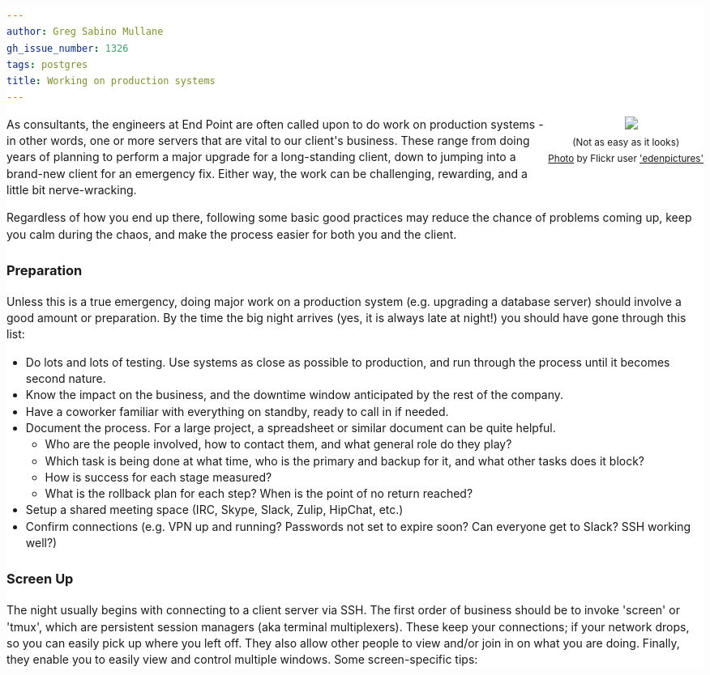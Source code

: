 ```yaml
---
author: Greg Sabino Mullane
gh_issue_number: 1326
tags: postgres
title: Working on production systems
---
```




<div class="separator" style="clear: both; float: right; text-align: center;"><a href="/blog/2017/09/27/working-on-production-systems/image-0.jpeg" imageanchor="1" style="clear: right; margin-bottom: 1em; margin-left: 1em;"><img border="0" data-original-height="392" data-original-width="324" src="/blog/2017/09/27/working-on-production-systems/image-0.jpeg"/></a><br/><small>(Not as easy as it looks) <br/><a href="https://flic.kr/p/Y4yDHm">Photo</a> by Flickr user <a href="https://www.flickr.com/photos/edenpictures/">'edenpictures'</a></small></div>

As consultants, the engineers at End  Point are often called upon to do work on production systems - 
in other words, one or more servers that are vital to our client's business. These range from doing years 
of planning to perform a major upgrade for a long-standing client, down to jumping into a brand-new client for an 
emergency fix. Either way, the work can be challenging, rewarding, and a little bit nerve-wracking. 

Regardless of how you end up there, following some basic good practices may reduce the chance 
of problems coming up, keep you calm during the chaos, and make the process easier for both 
you and the client.

### Preparation

Unless this is a true emergency, doing major work on a production system (e.g. upgrading a database 
server) should involve a good amount or preparation. By the time the big night arrives 
(yes, it is always  late at night!) you should have gone through this list:

- Do lots and lots of testing. Use systems as close as possible to production, and run through the process until it becomes second nature.
- Know the impact on the business, and the downtime window anticipated by the rest of the company.
- Have a coworker familiar with everything on standby, ready to call in if needed.
- Document the process. For a large project, a spreadsheet or similar document can be quite helpful.
    - Who are the people involved, how to contact them, and what general role do they play?
    - Which task is being done at what time, who is the primary and backup for it, and what other tasks does it block?
    - How is success for each stage measured?
    - What is the rollback plan for each step? When is the point of no return reached?
- Setup a shared meeting space (IRC, Skype, Slack, Zulip, HipChat, etc.)
- Confirm connections (e.g. VPN up and running? Passwords not set to expire soon? Can everyone get to Slack? SSH working well?)

### Screen Up

The night usually begins with connecting to a client server via SSH. The first order of business should be to invoke 'screen' or 'tmux', 
which are persistent session managers (aka terminal multiplexers). These keep your connections; if your network drops, 
so you can easily pick up where you left off. They also allow other people to view  and/or join in on 
what you are doing. Finally, they enable you to easily view and control multiple windows. Some screen-specific tips:
